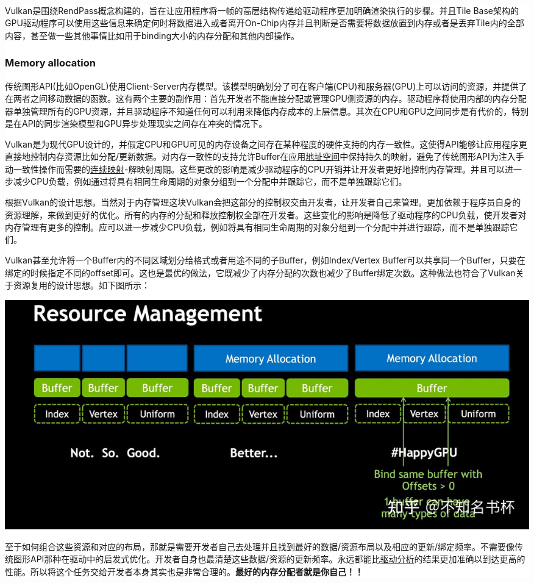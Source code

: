 Vulkan是围绕RendPass概念构建的，旨在让应用程序将一帧的高层结构传递给驱动程序更加明确渲染执行的步骤。并且Tile Base架构的GPU驱动程序可以使用这些信息来确定何时将数据进入或者离开On-Chip内存并且判断是否需要将数据放置到内存或者是丢弃Tile内的全部内容，甚至做一些其他事情比如用于binding大小的内存分配和其他内部操作。

### Memory allocation

传统图形API(比如OpenGL)使用Client-Server内存模型。该模型明确划分了可在客户端(CPU)和服务器(GPU)上可以访问的资源，并提供了在两者之间移动数据的函数。这有两个主要的副作用：首先开发者不能直接分配或管理GPU侧资源的内存。驱动程序将使用内部的内存分配器单独管理所有的GPU资源，并且驱动程序不知道任何可以利用来降低内存成本的上层信息。其次在CPU和GPU之间同步是有代价的，特别是在API的同步渲染模型和GPU异步处理现实之间存在冲突的情况下。

Vulkan是为现代GPU设计的，并假定CPU和GPU可见的内存设备之间存在某种程度的硬件支持的内存一致性。这使得API能够让应用程序更直接地控制内存资源比如分配/更新数据。对内存一致性的支持允许Buffer在应用[地址空间](https://zhida.zhihu.com/search?content_id=211384031&content_type=Article&match_order=1&q=地址空间&zhida_source=entity)中保持持久的映射，避免了传统图形API为注入手动一致性操作而需要的[连续映射](https://zhida.zhihu.com/search?content_id=211384031&content_type=Article&match_order=1&q=连续映射&zhida_source=entity)-解映射周期。这些更改的影响是减少驱动程序的CPU开销并让开发者更好地控制内存管理。并且可以进一步减少CPU负载，例如通过将具有相同生命周期的对象分组到一个分配中并跟踪它，而不是单独跟踪它们。

根据Vulkan的设计思想。当然对于内存管理这块Vulkan会把这部分的控制权交由开发者，让开发者自己来管理。更加依赖于程序员自身的资源理解，来做到更好的优化。所有的内存的分配和释放控制权全部在开发者。这些变化的影响是降低了驱动程序的CPU负载，使开发者对内存管理有更多的控制。应可以进一步减少CPU负载，例如将具有相同生命周期的对象分组到一个分配中并进行跟踪，而不是单独跟踪它们。

Vulkan甚至允许将一个Buffer内的不同区域划分给格式或者用途不同的子Buffer，例如Index/Vertex Buffer可以共享同一个Buffer，只要在绑定的时候指定不同的offset即可。这也是最优的做法，它既减少了内存分配的次数也减少了Buffer绑定次数。这种做法也符合了Vulkan关于资源复用的设计思想。如下图所示：

![img](./assets/v2-437e06702214d106f2aa6309de826730_1440w.jpg)

至于如何组合这些资源和对应的布局，那就是需要开发者自己去处理并且找到最好的数据/资源布局以及相应的更新/绑定频率。不需要像传统图形API那种在驱动中的启发式优化。开发者自身也最清楚这些数据/资源的更新频率。永远都能比[驱动分析](https://zhida.zhihu.com/search?content_id=211384031&content_type=Article&match_order=1&q=驱动分析&zhida_source=entity)的结果更加准确以到达更高的性能。所以将这个任务交给开发者本身其实也是非常合理的。**最好的内存分配者就是你自己！！**

